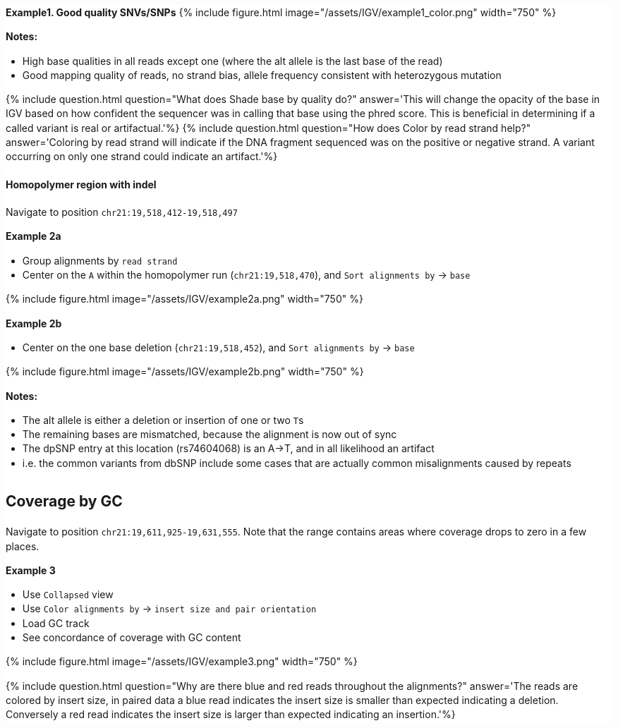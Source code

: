 **Example1. Good quality SNVs/SNPs**
{% include figure.html image="/assets/IGV/example1_color.png" width="750" %}

**Notes:**
* High base qualities in all reads except one (where the alt allele is the last base of the read)
* Good mapping quality of reads, no strand bias, allele frequency consistent with heterozygous mutation

{% include question.html question="What does Shade base by quality do?" answer='This will change the opacity of the base in IGV based on how confident the sequencer was in calling that base using the phred score. This is beneficial in determining if a called variant is real or artifactual.'%}
{% include question.html question="How does Color by read strand help?" answer='Coloring by read strand will indicate if the DNA fragment sequenced was on the positive or negative strand. A variant occurring on only one strand could indicate an artifact.'%}

#### Homopolymer region with indel

Navigate to position `chr21:19,518,412-19,518,497`

**Example 2a**
* Group alignments by `read strand`
* Center on the `A` within the homopolymer run (`chr21:19,518,470`), and `Sort alignments by` -> `base`

{% include figure.html image="/assets/IGV/example2a.png" width="750" %}


**Example 2b**
* Center on the one base deletion (`chr21:19,518,452`), and `Sort alignments by` -> `base`

{% include figure.html image="/assets/IGV/example2b.png" width="750" %}

**Notes:**
* The alt allele is either a deletion or insertion of one or two `T`s
* The remaining bases are mismatched, because the alignment is now out of sync
* The dpSNP entry at this location (rs74604068) is an A->T, and in all likelihood an artifact
* i.e. the common variants from dbSNP include some cases that are actually common misalignments caused by repeats

## Coverage by GC

Navigate to position `chr21:19,611,925-19,631,555`. Note that the range contains areas where coverage drops to zero in a few places.

**Example 3**
* Use `Collapsed` view
* Use `Color alignments by` -> `insert size and pair orientation`
* Load GC track
* See concordance of coverage with GC content

{% include figure.html image="/assets/IGV/example3.png" width="750" %}

{% include question.html question="Why are there blue and red reads throughout the alignments?" answer='The reads are colored by insert size, in paired data a blue read indicates the insert size is smaller than expected indicating a deletion. Conversely a red read indicates the insert size is larger than expected indicating an insertion.'%}
